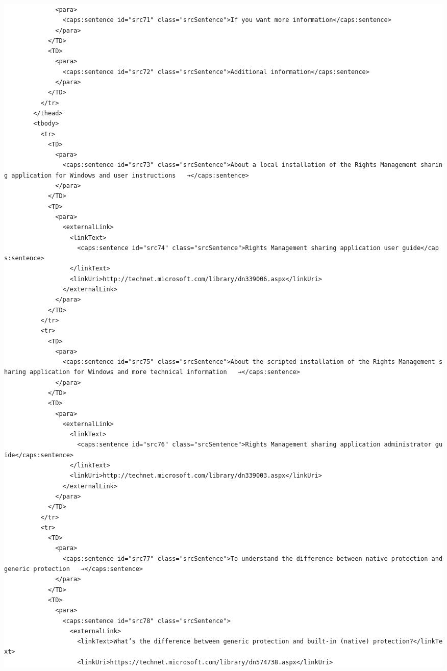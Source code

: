                   <para>
                    <caps:sentence id="src71" class="srcSentence">If you want more information</caps:sentence>
                  </para>
                </TD>
                <TD>
                  <para>
                    <caps:sentence id="src72" class="srcSentence">Additional information</caps:sentence>
                  </para>
                </TD>
              </tr>
            </thead>
            <tbody>
              <tr>
                <TD>
                  <para>
                    <caps:sentence id="src73" class="srcSentence">About a local installation of the Rights Management sharing application for Windows and user instructions   →</caps:sentence>
                  </para>
                </TD>
                <TD>
                  <para>
                    <externalLink>
                      <linkText>
                        <caps:sentence id="src74" class="srcSentence">Rights Management sharing application user guide</caps:sentence>
                      </linkText>
                      <linkUri>http://technet.microsoft.com/library/dn339006.aspx</linkUri>
                    </externalLink>
                  </para>
                </TD>
              </tr>
              <tr>
                <TD>
                  <para>
                    <caps:sentence id="src75" class="srcSentence">About the scripted installation of the Rights Management sharing application for Windows and more technical information   →</caps:sentence>
                  </para>
                </TD>
                <TD>
                  <para>
                    <externalLink>
                      <linkText>
                        <caps:sentence id="src76" class="srcSentence">Rights Management sharing application administrator guide</caps:sentence>
                      </linkText>
                      <linkUri>http://technet.microsoft.com/library/dn339003.aspx</linkUri>
                    </externalLink>
                  </para>
                </TD>
              </tr>
              <tr>
                <TD>
                  <para>
                    <caps:sentence id="src77" class="srcSentence">To understand the difference between native protection and generic protection   →</caps:sentence>
                  </para>
                </TD>
                <TD>
                  <para>
                    <caps:sentence id="src78" class="srcSentence">
                      <externalLink>
                        <linkText>What’s the difference between generic protection and built-in (native) protection?</linkText>
                        <linkUri>https://technet.microsoft.com/library/dn574738.aspx</linkUri>